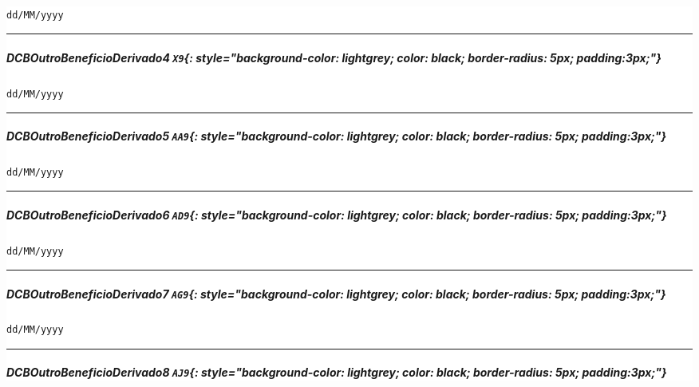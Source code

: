 
~~~
dd/MM/yyyy
~~~




* * *

##### **DCBOutroBeneficioDerivado4** `X9`{: style="background-color: lightgrey; color: black; border-radius: 5px; padding:3px;"}


~~~
dd/MM/yyyy
~~~




* * *

##### **DCBOutroBeneficioDerivado5** `AA9`{: style="background-color: lightgrey; color: black; border-radius: 5px; padding:3px;"}


~~~
dd/MM/yyyy
~~~




* * *

##### **DCBOutroBeneficioDerivado6** `AD9`{: style="background-color: lightgrey; color: black; border-radius: 5px; padding:3px;"}


~~~
dd/MM/yyyy
~~~




* * *

##### **DCBOutroBeneficioDerivado7** `AG9`{: style="background-color: lightgrey; color: black; border-radius: 5px; padding:3px;"}


~~~
dd/MM/yyyy
~~~




* * *

##### **DCBOutroBeneficioDerivado8** `AJ9`{: style="background-color: lightgrey; color: black; border-radius: 5px; padding:3px;"}
